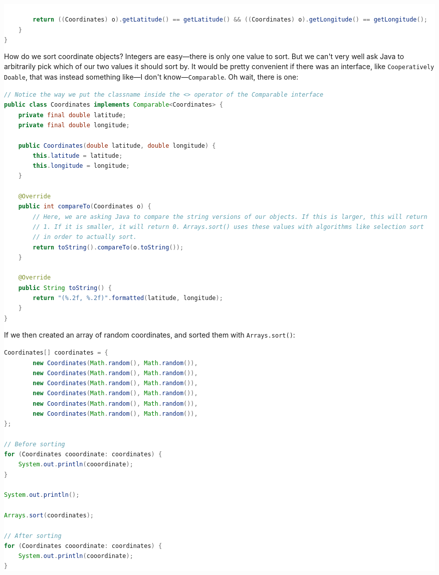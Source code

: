 ```java

        return ((Coordinates) o).getLatitude() == getLatitude() && ((Coordinates) o).getLongitude() == getLongitude();
    }
}
```

How do we sort coordinate objects? Integers are easy—there is only one value to sort. But we can't very well ask Java to arbitrarily pick which of our two values it should sort by. It would be pretty convenient if there was an interface, like `CooperativelyDoable`, that was instead something like—I don't know—`Comparable`. Oh wait, there is one:

```java
// Notice the way we put the classname inside the <> operator of the Comparable interface
public class Coordinates implements Comparable<Coordinates> {
    private final double latitude;
    private final double longitude;

    public Coordinates(double latitude, double longitude) {
        this.latitude = latitude;
        this.longitude = longitude;
    }

    @Override
    public int compareTo(Coordinates o) {
        // Here, we are asking Java to compare the string versions of our objects. If this is larger, this will return
        // 1. If it is smaller, it will return 0. Arrays.sort() uses these values with algorithms like selection sort
        // in order to actually sort.
        return toString().compareTo(o.toString());
    }

    @Override
    public String toString() {
        return "(%.2f, %.2f)".formatted(latitude, longitude);
    }
}
```

If we then created an array of random coordinates, and sorted them with `Arrays.sort()`:

```java
Coordinates[] coordinates = {
        new Coordinates(Math.random(), Math.random()),
        new Coordinates(Math.random(), Math.random()),
        new Coordinates(Math.random(), Math.random()),
        new Coordinates(Math.random(), Math.random()),
        new Coordinates(Math.random(), Math.random()),
        new Coordinates(Math.random(), Math.random()),
};

// Before sorting
for (Coordinates cooordinate: coordinates) {
    System.out.println(cooordinate);
}

System.out.println();

Arrays.sort(coordinates);

// After sorting
for (Coordinates cooordinate: coordinates) {
    System.out.println(cooordinate);
}
```
